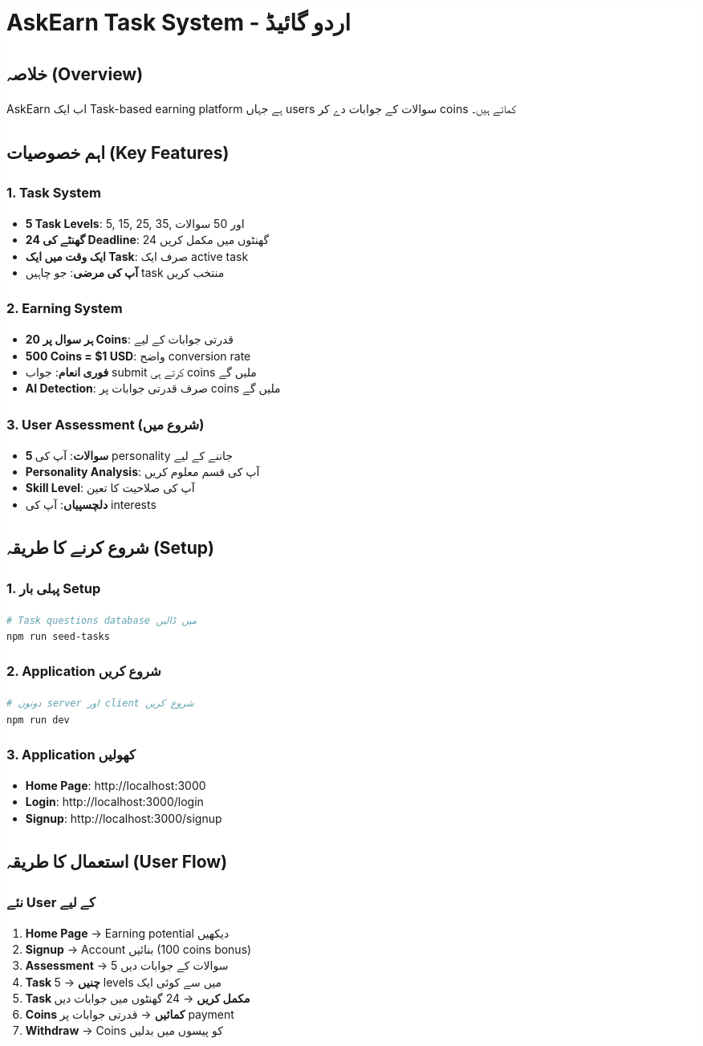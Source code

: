 # AskEarn Task System - اردو گائیڈ

## خلاصہ (Overview)
AskEarn اب ایک Task-based earning platform ہے جہاں users سوالات کے جوابات دے کر coins کماتے ہیں۔

## اہم خصوصیات (Key Features)

### 1. Task System
- **5 Task Levels**: 5, 15, 25, 35, اور 50 سوالات
- **24 گھنٹے کی Deadline**: 24 گھنٹوں میں مکمل کریں
- **ایک وقت میں ایک Task**: صرف ایک active task
- **آپ کی مرضی**: جو چاہیں task منتخب کریں

### 2. Earning System
- **ہر سوال پر 20 Coins**: قدرتی جوابات کے لیے
- **500 Coins = $1 USD**: واضح conversion rate
- **فوری انعام**: جواب submit کرتے ہی coins ملیں گے
- **AI Detection**: صرف قدرتی جوابات پر coins ملیں گے

### 3. User Assessment (شروع میں)
- **5 سوالات**: آپ کی personality جاننے کے لیے
- **Personality Analysis**: آپ کی قسم معلوم کریں
- **Skill Level**: آپ کی صلاحیت کا تعین
- **دلچسپیاں**: آپ کی interests

## شروع کرنے کا طریقہ (Setup)

### 1. پہلی بار Setup
```bash
# Task questions database میں ڈالیں
npm run seed-tasks
```

### 2. Application شروع کریں
```bash
# دونوں server اور client شروع کریں
npm run dev
```

### 3. Application کھولیں
- **Home Page**: http://localhost:3000
- **Login**: http://localhost:3000/login
- **Signup**: http://localhost:3000/signup

## استعمال کا طریقہ (User Flow)

### نئے User کے لیے
1. **Home Page** → Earning potential دیکھیں
2. **Signup** → Account بنائیں (100 coins bonus)
3. **Assessment** → 5 سوالات کے جوابات دیں
4. **Task چنیں** → 5 levels میں سے کوئی ایک
5. **Task مکمل کریں** → 24 گھنٹوں میں جوابات دیں
6. **Coins کمائیں** → قدرتی جوابات پر payment
7. **Withdraw** → Coins کو پیسوں میں بدلیں
